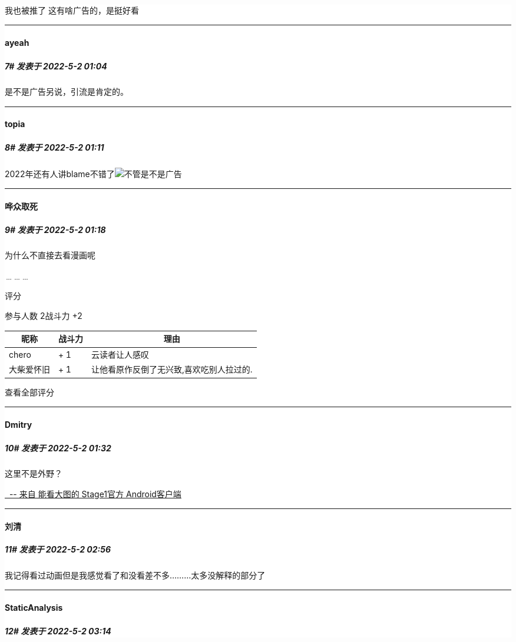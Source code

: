 我也被推了 这有啥广告的，是挺好看

*****

####  ayeah  
##### 7#       发表于 2022-5-2 01:04

是不是广告另说，引流是肯定的。

*****

####  topia  
##### 8#       发表于 2022-5-2 01:11

2022年还有人讲blame不错了<img src="https://static.saraba1st.com/image/smiley/face2017/001.png" referrerpolicy="no-referrer">不管是不是广告

*****

####  哗众取死  
##### 9#       发表于 2022-5-2 01:18

为什么不直接去看漫画呢

﹍﹍﹍

评分

 参与人数 2战斗力 +2

|昵称|战斗力|理由|
|----|---|---|
| chero| + 1|云读者让人感叹|
| 大柴爱怀旧| + 1|让他看原作反倒了无兴致,喜欢吃别人拉过的.|

查看全部评分

*****

####  Dmitry  
##### 10#       发表于 2022-5-2 01:32

这里不是外野？

[  -- 来自 能看大图的 Stage1官方 Android客户端](https://www.coolapk.com/apk/140634)

*****

####  刘清  
##### 11#       发表于 2022-5-2 02:56

我记得看过动画但是我感觉看了和没看差不多………太多没解释的部分了

*****

####  StaticAnalysis  
##### 12#       发表于 2022-5-2 03:14
